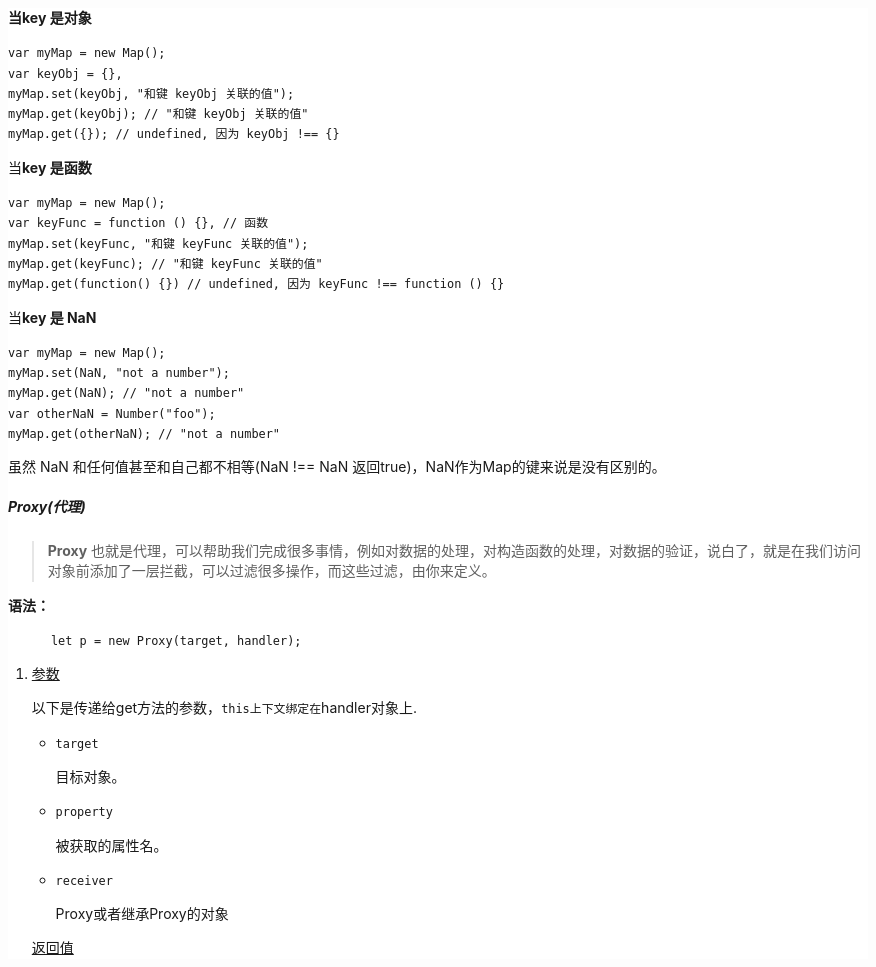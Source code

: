  **当key 是对象**

  ```
  var myMap = new Map();
  var keyObj = {}, 
  myMap.set(keyObj, "和键 keyObj 关联的值");
  myMap.get(keyObj); // "和键 keyObj 关联的值"
  myMap.get({}); // undefined, 因为 keyObj !== {}
  ```

  当**key 是函数**

  ```
  var myMap = new Map();
  var keyFunc = function () {}, // 函数
  myMap.set(keyFunc, "和键 keyFunc 关联的值");
  myMap.get(keyFunc); // "和键 keyFunc 关联的值"
  myMap.get(function() {}) // undefined, 因为 keyFunc !== function () {}
  ```

  当**key 是 NaN**

  ```
  var myMap = new Map();
  myMap.set(NaN, "not a number");
  myMap.get(NaN); // "not a number"
  var otherNaN = Number("foo");
  myMap.get(otherNaN); // "not a number"
  ```

  虽然 NaN 和任何值甚至和自己都不相等(NaN !== NaN 返回true)，NaN作为Map的键来说是没有区别的。

##### Proxy(代理)

> **Proxy** 也就是代理，可以帮助我们完成很多事情，例如对数据的处理，对构造函数的处理，对数据的验证，说白了，就是在我们访问对象前添加了一层拦截，可以过滤很多操作，而这些过滤，由你来定义。

**语法：**

```
	  let p = new Proxy(target, handler);
```

1. [参数](https://developer.mozilla.org/zh-CN/docs/Web/JavaScript/Reference/Global_Objects/Proxy/Proxy/get#参数)

   以下是传递给get方法的参数，`this上下文绑定在`handler对象上.

   - `target`

     目标对象。

   - `property`

     被获取的属性名。

   - `receiver`

     Proxy或者继承Proxy的对象

   [返回值](https://developer.mozilla.org/zh-CN/docs/Web/JavaScript/Reference/Global_Objects/Proxy/Proxy/get#返回值)
